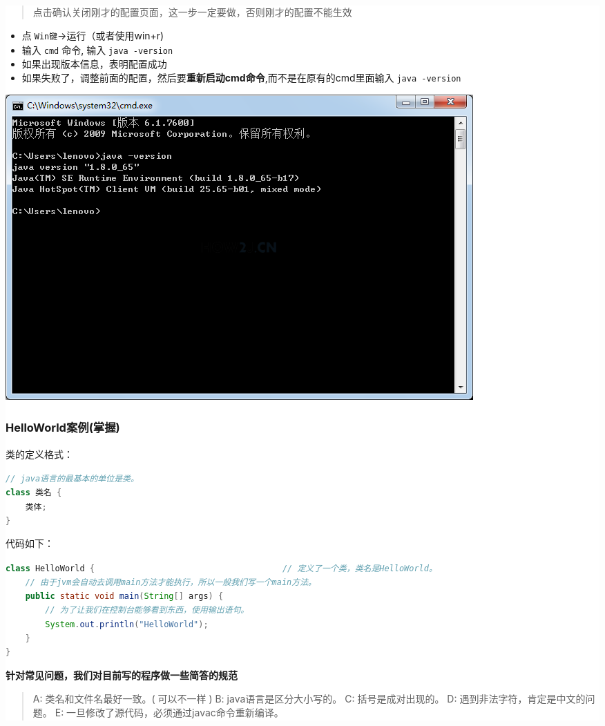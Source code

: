 > 点击确认关闭刚才的配置页面，这一步一定要做，否则刚才的配置不能生效

- 点 `Win键`->运行（或者使用win+r)
- 输入 `cmd` 命令, 输入 `java -version`
- 如果出现版本信息，表明配置成功
- 如果失败了，调整前面的配置，然后要**重新启动cmd命令**,而不是在原有的cmd里面输入 `java -version`  

![265](.assets/265-1567399905216.png)

 



### HelloWorld案例(掌握)

类的定义格式：

```java
// java语言的最基本的单位是类。
class 类名 {
	类体;
}
```

代码如下：
```java
class HelloWorld {										// 定义了一个类，类名是HelloWorld。
	// 由于jvm会自动去调用main方法才能执行，所以一般我们写一个main方法。
    public static void main(String[] args) {
        // 为了让我们在控制台能够看到东西，使用输出语句。
		System.out.println("HelloWorld");		
	}	
}
```
**针对常见问题，我们对目前写的程序做一些简答的规范**
>  A:	类名和文件名最好一致。( 可以不一样 )
>  B:	java语言是区分大小写的。
>  C:	括号是成对出现的。
>  D:	遇到非法字符，肯定是中文的问题。
>  E:	一旦修改了源代码，必须通过javac命令重新编译。
